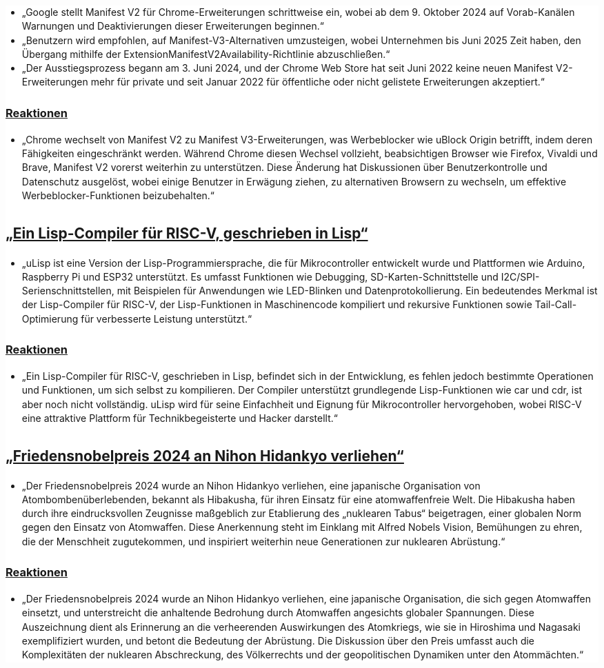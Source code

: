 - „Google stellt Manifest V2 für Chrome-Erweiterungen schrittweise ein, wobei ab dem 9. Oktober 2024 auf Vorab-Kanälen Warnungen und Deaktivierungen dieser Erweiterungen beginnen.“
- „Benutzern wird empfohlen, auf Manifest-V3-Alternativen umzusteigen, wobei Unternehmen bis Juni 2025 Zeit haben, den Übergang mithilfe der ExtensionManifestV2Availability-Richtlinie abzuschließen.“
- „Der Ausstiegsprozess begann am 3. Juni 2024, und der Chrome Web Store hat seit Juni 2022 keine neuen Manifest V2-Erweiterungen mehr für private und seit Januar 2022 für öffentliche oder nicht gelistete Erweiterungen akzeptiert.“

### [Reaktionen](https://news.ycombinator.com/item?id=41809698)

- „Chrome wechselt von Manifest V2 zu Manifest V3-Erweiterungen, was Werbeblocker wie uBlock Origin betrifft, indem deren Fähigkeiten eingeschränkt werden. Während Chrome diesen Wechsel vollzieht, beabsichtigen Browser wie Firefox, Vivaldi und Brave, Manifest V2 vorerst weiterhin zu unterstützen. Diese Änderung hat Diskussionen über Benutzerkontrolle und Datenschutz ausgelöst, wobei einige Benutzer in Erwägung ziehen, zu alternativen Browsern zu wechseln, um effektive Werbeblocker-Funktionen beizubehalten.“

## [„Ein Lisp-Compiler für RISC-V, geschrieben in Lisp“](http://www.ulisp.com/show?4Y20)

- „uLisp ist eine Version der Lisp-Programmiersprache, die für Mikrocontroller entwickelt wurde und Plattformen wie Arduino, Raspberry Pi und ESP32 unterstützt. Es umfasst Funktionen wie Debugging, SD-Karten-Schnittstelle und I2C/SPI-Serienschnittstellen, mit Beispielen für Anwendungen wie LED-Blinken und Datenprotokollierung. Ein bedeutendes Merkmal ist der Lisp-Compiler für RISC-V, der Lisp-Funktionen in Maschinencode kompiliert und rekursive Funktionen sowie Tail-Call-Optimierung für verbesserte Leistung unterstützt.“

### [Reaktionen](https://news.ycombinator.com/item?id=41808696)

- „Ein Lisp-Compiler für RISC-V, geschrieben in Lisp, befindet sich in der Entwicklung, es fehlen jedoch bestimmte Operationen und Funktionen, um sich selbst zu kompilieren. Der Compiler unterstützt grundlegende Lisp-Funktionen wie car und cdr, ist aber noch nicht vollständig. uLisp wird für seine Einfachheit und Eignung für Mikrocontroller hervorgehoben, wobei RISC-V eine attraktive Plattform für Technikbegeisterte und Hacker darstellt.“

## [„Friedensnobelpreis 2024 an Nihon Hidankyo verliehen“](https://www.nobelprize.org/press-release-peace-2024/)

- „Der Friedensnobelpreis 2024 wurde an Nihon Hidankyo verliehen, eine japanische Organisation von Atombombenüberlebenden, bekannt als Hibakusha, für ihren Einsatz für eine atomwaffenfreie Welt. Die Hibakusha haben durch ihre eindrucksvollen Zeugnisse maßgeblich zur Etablierung des „nuklearen Tabus“ beigetragen, einer globalen Norm gegen den Einsatz von Atomwaffen. Diese Anerkennung steht im Einklang mit Alfred Nobels Vision, Bemühungen zu ehren, die der Menschheit zugutekommen, und inspiriert weiterhin neue Generationen zur nuklearen Abrüstung.“

### [Reaktionen](https://news.ycombinator.com/item?id=41807681)

- „Der Friedensnobelpreis 2024 wurde an Nihon Hidankyo verliehen, eine japanische Organisation, die sich gegen Atomwaffen einsetzt, und unterstreicht die anhaltende Bedrohung durch Atomwaffen angesichts globaler Spannungen. Diese Auszeichnung dient als Erinnerung an die verheerenden Auswirkungen des Atomkriegs, wie sie in Hiroshima und Nagasaki exemplifiziert wurden, und betont die Bedeutung der Abrüstung. Die Diskussion über den Preis umfasst auch die Komplexitäten der nuklearen Abschreckung, des Völkerrechts und der geopolitischen Dynamiken unter den Atommächten.“
